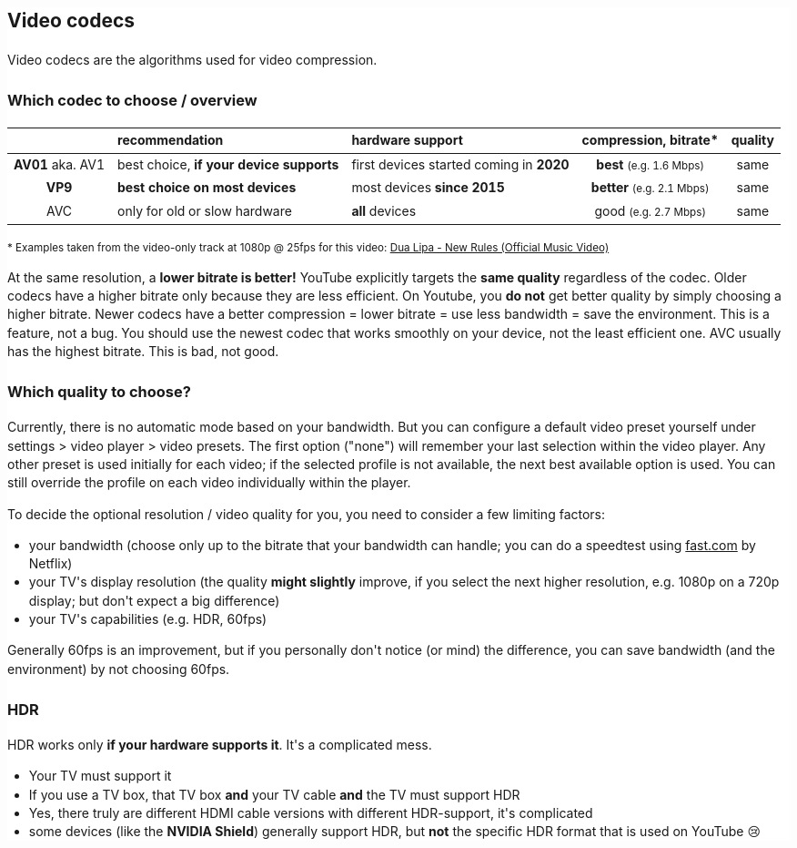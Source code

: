 
## Video codecs

Video codecs are the algorithms used for video compression.


### Which codec to choose / overview

|          | recommendation                               | hardware support             | compression, bitrate\*              | quality |
|:--------:|:---------------------------------------------|:---------------------------- |:----------------------:|:-------:|
| **AV01** aka. AV1 | best choice, **if your device supports** | first devices started coming in **2020**   | **best** <small>(e.g. 1.6 Mbps)</small>   | same   |
| **VP9**  | **best choice on most devices**         | most devices **since 2015** | **better** <small>(e.g. 2.1 Mbps)</small> | same   |
| AVC  | only for old or slow hardware | **all** devices             | good <small>(e.g. 2.7 Mbps)</small>   | same   |


<small>\* Examples taken from the video-only track at 1080p @ 25fps for this video: [Dua Lipa - New Rules (Official Music Video)](https://youtube.com/watch?v=k2qgadSvNyU)</small>

At the same resolution, a **lower bitrate is better!** YouTube explicitly targets the **same quality** regardless of the codec. Older codecs have a higher bitrate only because they are less efficient. On Youtube, you **do not** get better quality by simply choosing a higher bitrate. Newer codecs have a better compression = lower bitrate = use less bandwidth = save the environment. This is a feature, not a bug. You should use the newest codec that works smoothly on your device, not the least efficient one. AVC usually has the highest bitrate. This is bad, not good.


### Which quality to choose?

Currently, there is no automatic mode based on your bandwidth. But you can configure a default video preset yourself under settings \> video player \> video presets. The first option ("none") will remember your last selection within the video player. Any other preset is used initially for each video; if the selected profile is not available, the next best available option is used. You can still override the profile on each video individually within the player.

To decide the optional resolution / video quality for you, you need to consider a few limiting factors:
- your bandwidth (choose only up to the bitrate that your bandwidth can handle; you can do a speedtest using [fast.com](https://fast.com) by Netflix)
- your TV's display resolution (the quality **might slightly** improve, if you select the next higher resolution, e.g. 1080p on a 720p display; but don't expect a big difference)
- your TV's capabilities (e.g. HDR, 60fps)

Generally 60fps is an improvement, but if you personally don't notice (or mind) the difference, you can save bandwidth (and the environment) by not choosing 60fps.


### HDR

HDR works only **if your hardware supports it**. It's a complicated mess.
- Your TV must support it
- If you use a TV box, that TV box **and** your TV cable **and** the TV must support HDR
- Yes, there truly are different HDMI cable versions with different HDR-support, it's complicated
- some devices (like the **NVIDIA Shield**) generally support HDR, but **not** the specific HDR format that is used on YouTube :cry:
 